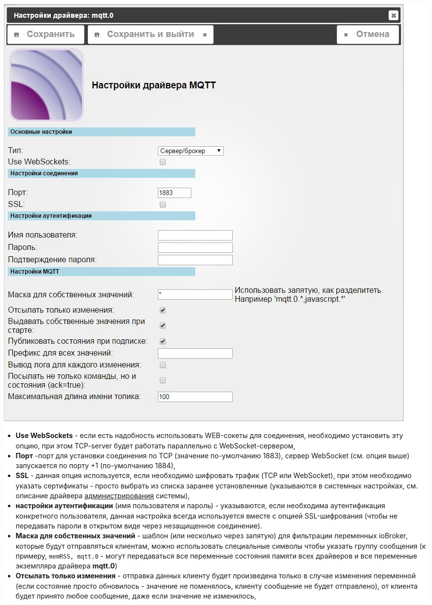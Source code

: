 ![](img/mqtt_server1.jpg)

* **Use WebSockets** - если есть надобность использовать WEB-сокеты для соединения, необходимо установить эту опцию, при этом TCP-server будет работать параллельно с WebSocket-сервером,
* **Порт** -порт для установки соединения по TCP (значение по-умолчанию 1883), сервер WebSocket (см. опция выше) запускается по порту +1 (по-умолчанию 1884),
* **SSL** - данная опция используется, если необходимо шифровать трафик (TCP или WebSocket), при этом необходимо указать сертификаты - просто выбрать из списка заранее установленные (указываются в системных настройках, см. описание драйвера [администрирования](http://www.iobroker.net/?page_id=3800&lang=ru) системы),
* **настройки аутентификации** (имя пользователя и пароль) - указываются, если необходима аутентификация конкретного пользователя, данная настройка всегда используется вместе с опцией SSL-шифрования (чтобы не передавать пароли в открытом виде через незащищенное соединение).
* **Маска для собственных значений** - шаблон (или несколько через запятую) для фильтрации переменных ioBroker, которые будут отправляться клиентам, можно использовать специальные символы чтобы указать группу сообщения (к примеру, `memRSS, mqtt.0` - могут передаваться все переменные состояния памяти всех драйверов и все переменные экземпляра драйвера **mqtt.0**)
* **Отсылать только изменения** - отправка данных клиенту будет произведена только в случае изменения переменной (если состояние просто обновилось - значение не поменялось, клиенту сообщение не будет отправлено), от клиента будет принято любое сообщение, даже если значение не изменилось,
